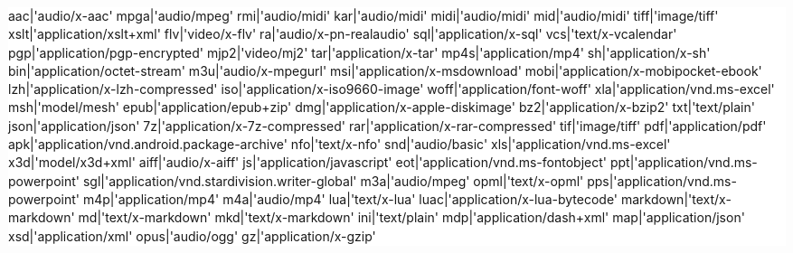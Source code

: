 aac|'audio/x-aac'
mpga|'audio/mpeg'
rmi|'audio/midi'
kar|'audio/midi'
midi|'audio/midi'
mid|'audio/midi'
tiff|'image/tiff'
xslt|'application/xslt+xml'
flv|'video/x-flv'
ra|'audio/x-pn-realaudio'
sql|'application/x-sql'
vcs|'text/x-vcalendar'
pgp|'application/pgp-encrypted'
mjp2|'video/mj2'
tar|'application/x-tar'
mp4s|'application/mp4'
sh|'application/x-sh'
bin|'application/octet-stream'
m3u|'audio/x-mpegurl'
msi|'application/x-msdownload'
mobi|'application/x-mobipocket-ebook'
lzh|'application/x-lzh-compressed'
iso|'application/x-iso9660-image'
woff|'application/font-woff'
xla|'application/vnd.ms-excel'
msh|'model/mesh'
epub|'application/epub+zip'
dmg|'application/x-apple-diskimage'
bz2|'application/x-bzip2'
txt|'text/plain'
json|'application/json'
7z|'application/x-7z-compressed'
rar|'application/x-rar-compressed'
tif|'image/tiff'
pdf|'application/pdf'
apk|'application/vnd.android.package-archive'
nfo|'text/x-nfo'
snd|'audio/basic'
xls|'application/vnd.ms-excel'
x3d|'model/x3d+xml'
aiff|'audio/x-aiff'
js|'application/javascript'
eot|'application/vnd.ms-fontobject'
ppt|'application/vnd.ms-powerpoint'
sgl|'application/vnd.stardivision.writer-global'
m3a|'audio/mpeg'
opml|'text/x-opml'
pps|'application/vnd.ms-powerpoint'
m4p|'application/mp4'
m4a|'audio/mp4'
lua|'text/x-lua'
luac|'application/x-lua-bytecode'
markdown|'text/x-markdown'
md|'text/x-markdown'
mkd|'text/x-markdown'
ini|'text/plain'
mdp|'application/dash+xml'
map|'application/json'
xsd|'application/xml'
opus|'audio/ogg'
gz|'application/x-gzip'
